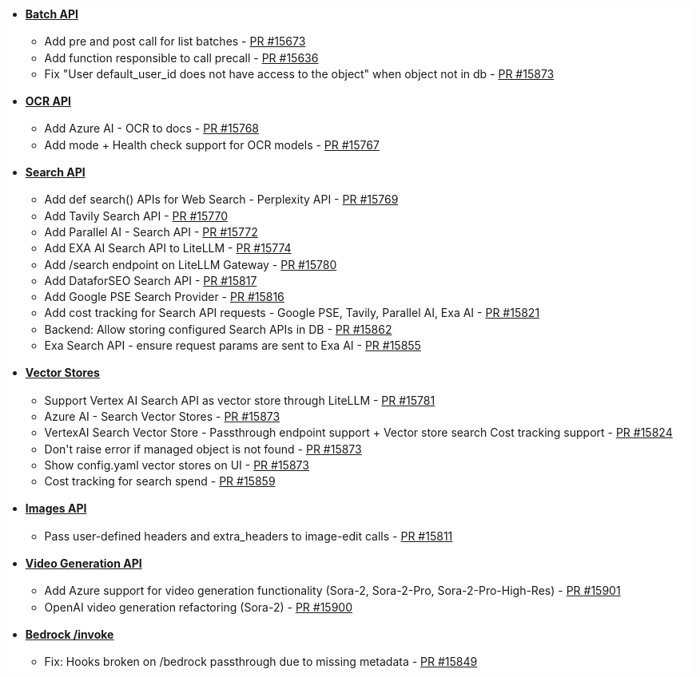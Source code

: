 - **[Batch API](../../docs/batch_api)**
    - Add pre and post call for list batches - [PR #15673](https://github.com/BerriAI/litellm/pull/15673)
    - Add function responsible to call precall - [PR #15636](https://github.com/BerriAI/litellm/pull/15636)
    - Fix "User default_user_id does not have access to the object" when object not in db - [PR #15873](https://github.com/BerriAI/litellm/pull/15873)

- **[OCR API](../../docs/ocr)**
    - Add Azure AI - OCR to docs - [PR #15768](https://github.com/BerriAI/litellm/pull/15768)
    - Add mode + Health check support for OCR models - [PR #15767](https://github.com/BerriAI/litellm/pull/15767)

- **[Search API](../../docs/search_api)**
    - Add def search() APIs for Web Search - Perplexity API - [PR #15769](https://github.com/BerriAI/litellm/pull/15769)
    - Add Tavily Search API - [PR #15770](https://github.com/BerriAI/litellm/pull/15770)
    - Add Parallel AI - Search API - [PR #15772](https://github.com/BerriAI/litellm/pull/15772)
    - Add EXA AI Search API to LiteLLM - [PR #15774](https://github.com/BerriAI/litellm/pull/15774)
    - Add /search endpoint on LiteLLM Gateway - [PR #15780](https://github.com/BerriAI/litellm/pull/15780)
    - Add DataforSEO Search API - [PR #15817](https://github.com/BerriAI/litellm/pull/15817)
    - Add Google PSE Search Provider - [PR #15816](https://github.com/BerriAI/litellm/pull/15816)
    - Add cost tracking for Search API requests - Google PSE, Tavily, Parallel AI, Exa AI - [PR #15821](https://github.com/BerriAI/litellm/pull/15821)
    - Backend: Allow storing configured Search APIs in DB - [PR #15862](https://github.com/BerriAI/litellm/pull/15862)
    - Exa Search API - ensure request params are sent to Exa AI - [PR #15855](https://github.com/BerriAI/litellm/pull/15855)

- **[Vector Stores](../../docs/vector_stores)**
    - Support Vertex AI Search API as vector store through LiteLLM - [PR #15781](https://github.com/BerriAI/litellm/pull/15781)
    - Azure AI - Search Vector Stores - [PR #15873](https://github.com/BerriAI/litellm/pull/15873)
    - VertexAI Search Vector Store - Passthrough endpoint support + Vector store search Cost tracking support - [PR #15824](https://github.com/BerriAI/litellm/pull/15824)
    - Don't raise error if managed object is not found - [PR #15873](https://github.com/BerriAI/litellm/pull/15873)
    - Show config.yaml vector stores on UI - [PR #15873](https://github.com/BerriAI/litellm/pull/15873)
    - Cost tracking for search spend - [PR #15859](https://github.com/BerriAI/litellm/pull/15859)

- **[Images API](../../docs/image_generation)**
    - Pass user-defined headers and extra_headers to image-edit calls - [PR #15811](https://github.com/BerriAI/litellm/pull/15811)

- **[Video Generation API](../../docs/video_generation)**
    - Add Azure support for video generation functionality (Sora-2, Sora-2-Pro, Sora-2-Pro-High-Res) - [PR #15901](https://github.com/BerriAI/litellm/pull/15901)
    - OpenAI video generation refactoring (Sora-2) - [PR #15900](https://github.com/BerriAI/litellm/pull/15900)

- **[Bedrock /invoke](../../docs/bedrock_invoke)**
    - Fix: Hooks broken on /bedrock passthrough due to missing metadata - [PR #15849](https://github.com/BerriAI/litellm/pull/15849)
